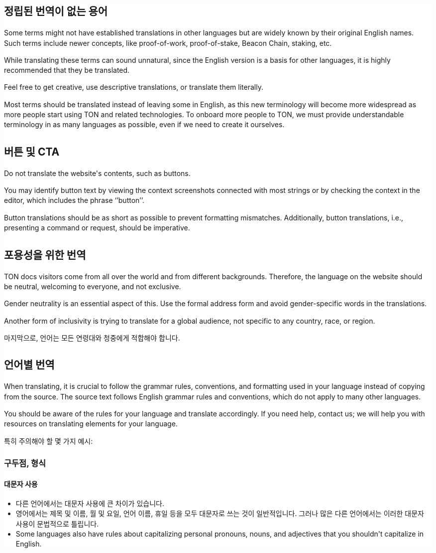 ## 정립된 번역이 없는 용어

Some terms might not have established translations in other languages but are widely known by their original English names. Such terms include newer concepts, like proof-of-work, proof-of-stake, Beacon Chain, staking, etc.

While translating these terms can sound unnatural, since the English version is a basis for other languages, it is highly recommended that they be translated.

Feel free to get creative, use descriptive translations, or translate them literally.

Most terms should be translated instead of leaving some in English, as this new terminology will become more widespread as more people start using TON and related technologies. To onboard more people to TON, we must provide understandable terminology in as many languages as possible, even if we need to create it ourselves.

## 버튼 및 CTA

Do not translate the website's contents, such as buttons.

You may identify button text by viewing the context screenshots connected with most strings or by checking the context in the editor, which includes the phrase ‘’button’’.

Button translations should be as short as possible to prevent formatting mismatches. Additionally, button translations, i.e., presenting a command or request, should be imperative.

## 포용성을 위한 번역

TON docs visitors come from all over the world and from different backgrounds. Therefore, the language on the website should be neutral, welcoming to everyone, and not exclusive.

Gender neutrality is an essential aspect of this. Use the formal address form and avoid gender-specific words in the translations.

Another form of inclusivity is trying to translate for a global audience, not specific to any country, race, or region.

마지막으로, 언어는 모든 연령대와 청중에게 적합해야 합니다.

## 언어별 번역

When translating, it is crucial to follow the grammar rules, conventions, and formatting used in your language instead of copying from the source. The source text follows English grammar rules and conventions, which do not apply to many other languages.

You should be aware of the rules for your language and translate accordingly. If you need help, contact us; we will help you with resources on translating elements for your language.

특히 주의해야 할 몇 가지 예시:

### 구두점, 형식

#### 대문자 사용

- 다른 언어에서는 대문자 사용에 큰 차이가 있습니다.
- 영어에서는 제목 및 이름, 월 및 요일, 언어 이름, 휴일 등을 모두 대문자로 쓰는 것이 일반적입니다. 그러나 많은 다른 언어에서는 이러한 대문자 사용이 문법적으로 틀립니다.
- Some languages also have rules about capitalizing personal pronouns, nouns, and adjectives that you shouldn't capitalize in English.
